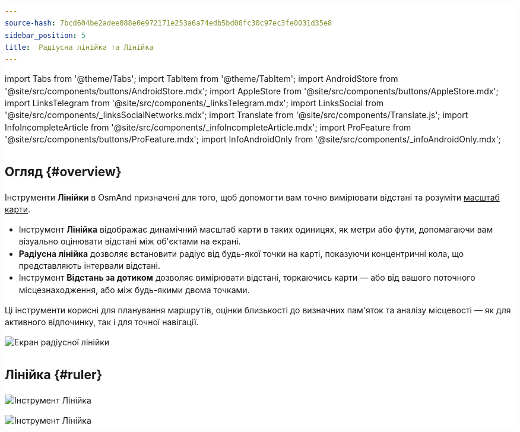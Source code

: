 ```yaml
---
source-hash: 7bcd604be2adee088e0e972171e253a6a74edb5bd00fc30c97ec3fe0031d35e8
sidebar_position: 5
title:  Радіусна лінійка та Лінійка
---
```


import Tabs from '@theme/Tabs';
import TabItem from '@theme/TabItem';
import AndroidStore from '@site/src/components/buttons/AndroidStore.mdx';
import AppleStore from '@site/src/components/buttons/AppleStore.mdx';
import LinksTelegram from '@site/src/components/_linksTelegram.mdx';
import LinksSocial from '@site/src/components/_linksSocialNetworks.mdx';
import Translate from '@site/src/components/Translate.js';
import InfoIncompleteArticle from '@site/src/components/_infoIncompleteArticle.mdx';
import ProFeature from '@site/src/components/buttons/ProFeature.mdx';
import InfoAndroidOnly from '@site/src/components/_infoAndroidOnly.mdx';



## Огляд {#overview}

Інструменти **Лінійки** в OsmAnd призначені для того, щоб допомогти вам точно вимірювати відстані та розуміти [масштаб карти](https://en.wikipedia.org/wiki/Scale_(map)).

- Інструмент **Лінійка** відображає динамічний масштаб карти в таких одиницях, як метри або фути, допомагаючи вам візуально оцінювати відстані між об'єктами на екрані.
- **Радіусна лінійка** дозволяє встановити радіус від будь-якої точки на карті, показуючи концентричні кола, що представляють інтервали відстані.
- Інструмент **Відстань за дотиком** дозволяє вимірювати відстані, торкаючись карти — або від вашого поточного місцезнаходження, або між будь-якими двома точками.

Ці інструменти корисні для планування маршрутів, оцінки близькості до визначних пам'яток та аналізу місцевості — як для активного відпочинку, так і для точної навігації.

![Екран радіусної лінійки](@site/static/img/widgets/radius_ruler_screen.png)


## Лінійка {#ruler}

<Tabs groupId="operating-systems" queryString="current-os">

<TabItem value="android" label="Android">

![Інструмент Лінійка](@site/static/img/widgets/ruler_tool_map_andr.png)

</TabItem>

<TabItem value="ios" label="iOS">

![Інструмент Лінійка](@site/static/img/widgets/ruler_tool_map_ios.png)

</TabItem>
